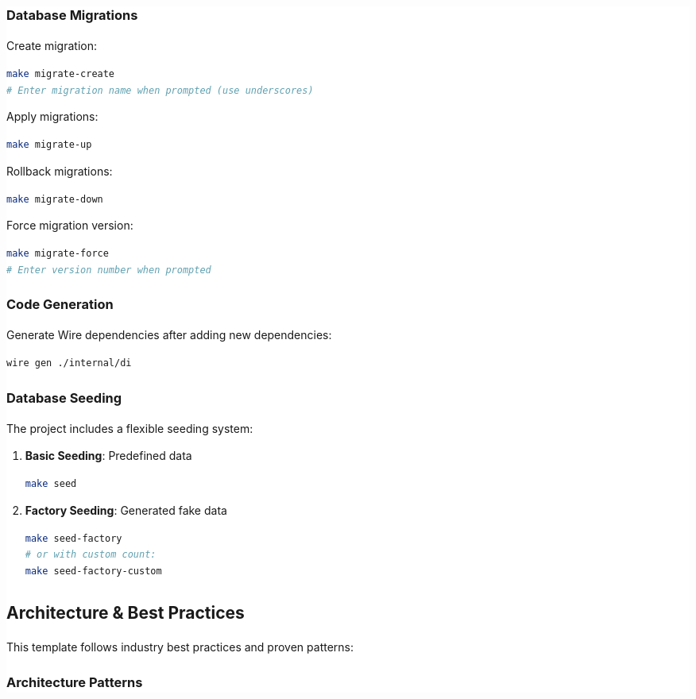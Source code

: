 ### Database Migrations

Create migration:

```bash
make migrate-create
# Enter migration name when prompted (use underscores)
```

Apply migrations:

```bash
make migrate-up
```

Rollback migrations:

```bash
make migrate-down
```

Force migration version:

```bash
make migrate-force
# Enter version number when prompted
```

### Code Generation

Generate Wire dependencies after adding new dependencies:

```bash
wire gen ./internal/di
```

### Database Seeding

The project includes a flexible seeding system:

1. **Basic Seeding**: Predefined data

   ```bash
   make seed
   ```

2. **Factory Seeding**: Generated fake data
   ```bash
   make seed-factory
   # or with custom count:
   make seed-factory-custom
   ```

## Architecture & Best Practices

This template follows industry best practices and proven patterns:

### Architecture Patterns
